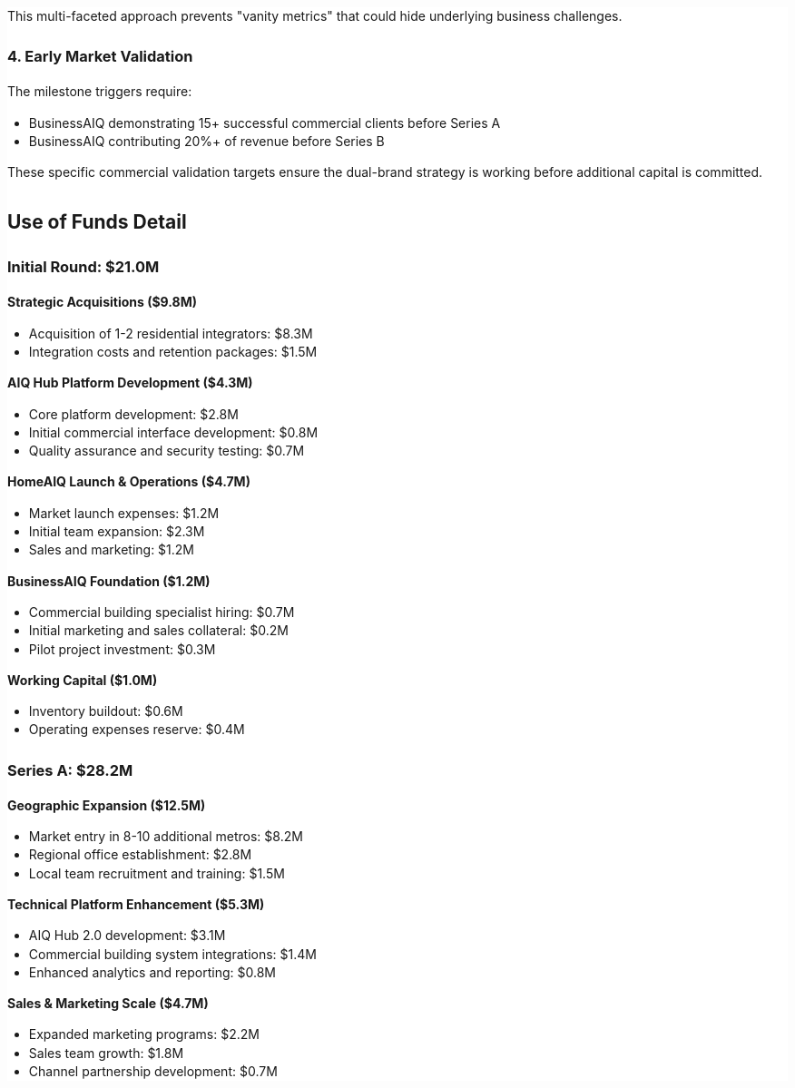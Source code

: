 This multi-faceted approach prevents "vanity metrics" that could hide underlying business challenges.

### 4. Early Market Validation

The milestone triggers require:
- BusinessAIQ demonstrating 15+ successful commercial clients before Series A
- BusinessAIQ contributing 20%+ of revenue before Series B

These specific commercial validation targets ensure the dual-brand strategy is working before additional capital is committed.

## Use of Funds Detail

### Initial Round: $21.0M

**Strategic Acquisitions ($9.8M)**
- Acquisition of 1-2 residential integrators: $8.3M
- Integration costs and retention packages: $1.5M

**AIQ Hub Platform Development ($4.3M)**
- Core platform development: $2.8M
- Initial commercial interface development: $0.8M
- Quality assurance and security testing: $0.7M

**HomeAIQ Launch & Operations ($4.7M)**
- Market launch expenses: $1.2M
- Initial team expansion: $2.3M
- Sales and marketing: $1.2M

**BusinessAIQ Foundation ($1.2M)**
- Commercial building specialist hiring: $0.7M
- Initial marketing and sales collateral: $0.2M
- Pilot project investment: $0.3M

**Working Capital ($1.0M)**
- Inventory buildout: $0.6M
- Operating expenses reserve: $0.4M

### Series A: $28.2M

**Geographic Expansion ($12.5M)**
- Market entry in 8-10 additional metros: $8.2M
- Regional office establishment: $2.8M
- Local team recruitment and training: $1.5M

**Technical Platform Enhancement ($5.3M)**
- AIQ Hub 2.0 development: $3.1M
- Commercial building system integrations: $1.4M
- Enhanced analytics and reporting: $0.8M

**Sales & Marketing Scale ($4.7M)**
- Expanded marketing programs: $2.2M
- Sales team growth: $1.8M
- Channel partnership development: $0.7M
